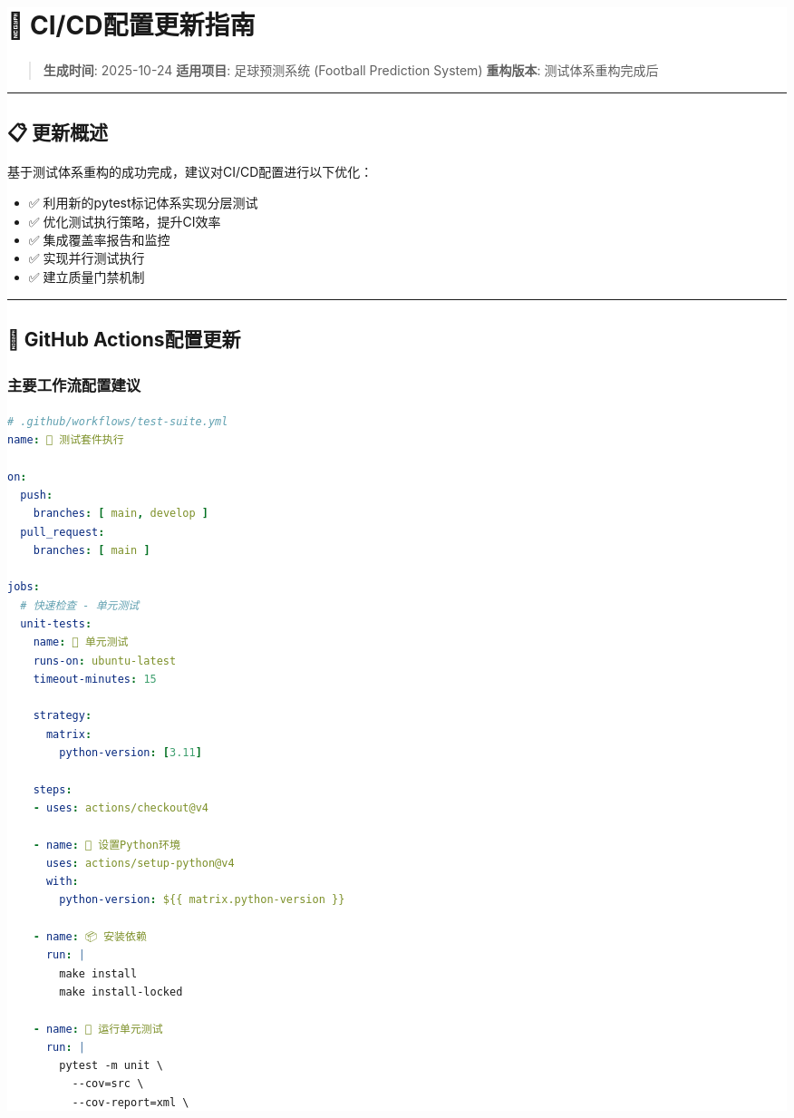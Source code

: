 # 🚀 CI/CD配置更新指南

> **生成时间**: 2025-10-24
> **适用项目**: 足球预测系统 (Football Prediction System)
> **重构版本**: 测试体系重构完成后

---

## 📋 更新概述

基于测试体系重构的成功完成，建议对CI/CD配置进行以下优化：

- ✅ 利用新的pytest标记体系实现分层测试
- ✅ 优化测试执行策略，提升CI效率
- ✅ 集成覆盖率报告和监控
- ✅ 实现并行测试执行
- ✅ 建立质量门禁机制

---

## 🔧 GitHub Actions配置更新

### 主要工作流配置建议

```yaml
# .github/workflows/test-suite.yml
name: 🧪 测试套件执行

on:
  push:
    branches: [ main, develop ]
  pull_request:
    branches: [ main ]

jobs:
  # 快速检查 - 单元测试
  unit-tests:
    name: 🎯 单元测试
    runs-on: ubuntu-latest
    timeout-minutes: 15

    strategy:
      matrix:
        python-version: [3.11]

    steps:
    - uses: actions/checkout@v4

    - name: 🐍 设置Python环境
      uses: actions/setup-python@v4
      with:
        python-version: ${{ matrix.python-version }}

    - name: 📦 安装依赖
      run: |
        make install
        make install-locked

    - name: 🧪 运行单元测试
      run: |
        pytest -m unit \
          --cov=src \
          --cov-report=xml \
```